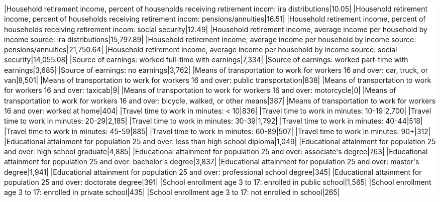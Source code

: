 |Household retirement income, percent of households receiving retirement incom: ira distributions|10.05|
|Household retirement income, percent of households receiving retirement incom: pensions/annuities|16.51|
|Household retirement income, percent of households receiving retirement incom: social security|12.49|
|Household retirement income, average income per household by income source: ira distributions|15,797.89|
|Household retirement income, average income per household by income source: pensions/annuities|21,750.64|
|Household retirement income, average income per household by income source: social security|14,055.08|
|Source of earnings: worked full-time with earnings|7,334|
|Source of earnings: worked part-time with earnings|3,685|
|Source of earnings: no earnings|3,762|
|Means of transportation to work for workers 16 and over: car, truck, or van|8,501|
|Means of transportation to work for workers 16 and over: public transportation|838|
|Means of transportation to work for workers 16 and over: taxicab|9|
|Means of transportation to work for workers 16 and over: motorcycle|0|
|Means of transportation to work for workers 16 and over: bicycle, walked, or other means|387|
|Means of transportation to work for workers 16 and over: worked at home|404|
|Travel time to work in minutes: < 10|836|
|Travel time to work in minutes: 10-19|2,700|
|Travel time to work in minutes: 20-29|2,185|
|Travel time to work in minutes: 30-39|1,792|
|Travel time to work in minutes: 40-44|518|
|Travel time to work in minutes: 45-59|885|
|Travel time to work in minutes: 60-89|507|
|Travel time to work in minutes: 90+|312|
|Educational attainment for population 25 and over: less than high school diploma|1,049|
|Educational attainment for population 25 and over: high school graduate|4,885|
|Educational attainment for population 25 and over: associate's degree|763|
|Educational attainment for population 25 and over: bachelor's degree|3,837|
|Educational attainment for population 25 and over: master's degree|1,941|
|Educational attainment for population 25 and over: professional school degree|345|
|Educational attainment for population 25 and over: doctorate degree|391|
|School enrollment age 3 to 17: enrolled in public school|1,565|
|School enrollment age 3 to 17: enrolled in private school|435|
|School enrollment age 3 to 17: not enrolled in school|265|
